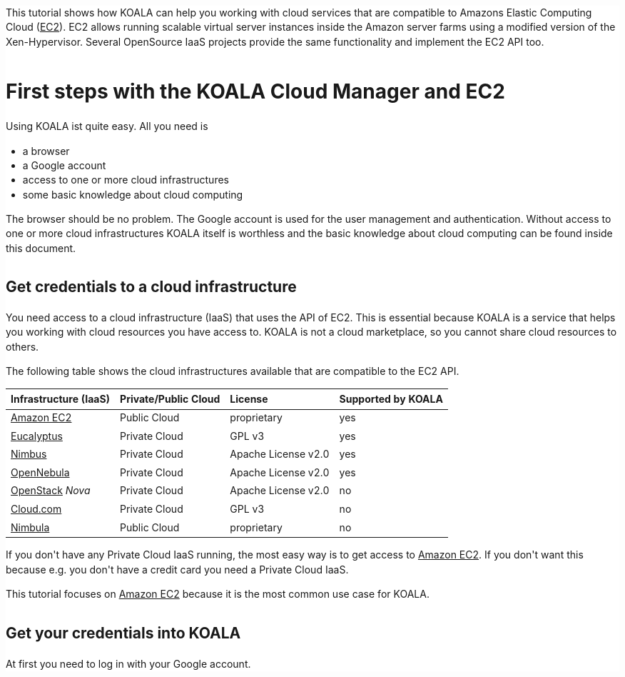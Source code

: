 This tutorial shows how KOALA can help you working with cloud services that are compatible to Amazons Elastic Computing Cloud ([EC2](http://aws.amazon.com/ec2/)). EC2 allows running scalable virtual server instances inside the Amazon server farms using a modified version of the Xen-Hypervisor. Several OpenSource IaaS projects provide the same functionality and implement the EC2 API too.

# First steps with the KOALA Cloud Manager and EC2 #

Using KOALA ist quite easy. All you need is

  * a browser
  * a Google account
  * access to one or more cloud infrastructures
  * some basic knowledge about cloud computing

The browser should be no problem. The Google account is used for the user management and authentication. Without access to one or more cloud infrastructures KOALA itself is worthless and the basic knowledge about cloud computing can be found inside this document.



## Get credentials to a cloud infrastructure ##

You need access to a cloud infrastructure (IaaS) that uses the API of EC2. This is essential because KOALA is a service that helps you working with cloud resources you have access to. KOALA is not a cloud marketplace, so you cannot share cloud resources to others.

The following table shows the cloud infrastructures available that are compatible to the EC2 API.

| **Infrastructure (IaaS)**                 | **Private/Public Cloud** | **License**   | **Supported by KOALA** |
|:------------------------------------------|:-------------------------|:--------------|:-----------------------|
| [Amazon EC2](http://aws.amazon.com/ec2/)  | Public Cloud             | proprietary   | yes                    |
| [Eucalyptus](http://open.eucalyptus.com)  | Private Cloud            | GPL v3        | yes                    |
| [Nimbus](http://www.nimbusproject.org)    | Private Cloud            | Apache License v2.0  | yes                    |
| [OpenNebula](http://www.opennebula.org)   | Private Cloud            | Apache License v2.0  | yes                    |
| [OpenStack](http://openstack.org) _Nova_  | Private Cloud            | Apache License v2.0  | no                     |
| [Cloud.com](http://cloud.com)             | Private Cloud            | GPL v3        | no                     |
| [Nimbula](http://nimbula.com)             | Public Cloud             | proprietary   | no                     |

If you don't have any Private Cloud IaaS running, the most easy way is to get access to [Amazon EC2](http://aws.amazon.com/ec2/). If you don't want this because e.g. you don't have a credit card you need a Private Cloud IaaS.

This tutorial focuses on [Amazon EC2](http://aws.amazon.com/ec2/) because it is the most common use case for KOALA.

## Get your credentials into KOALA ##

At first you need to log in with your Google account.
